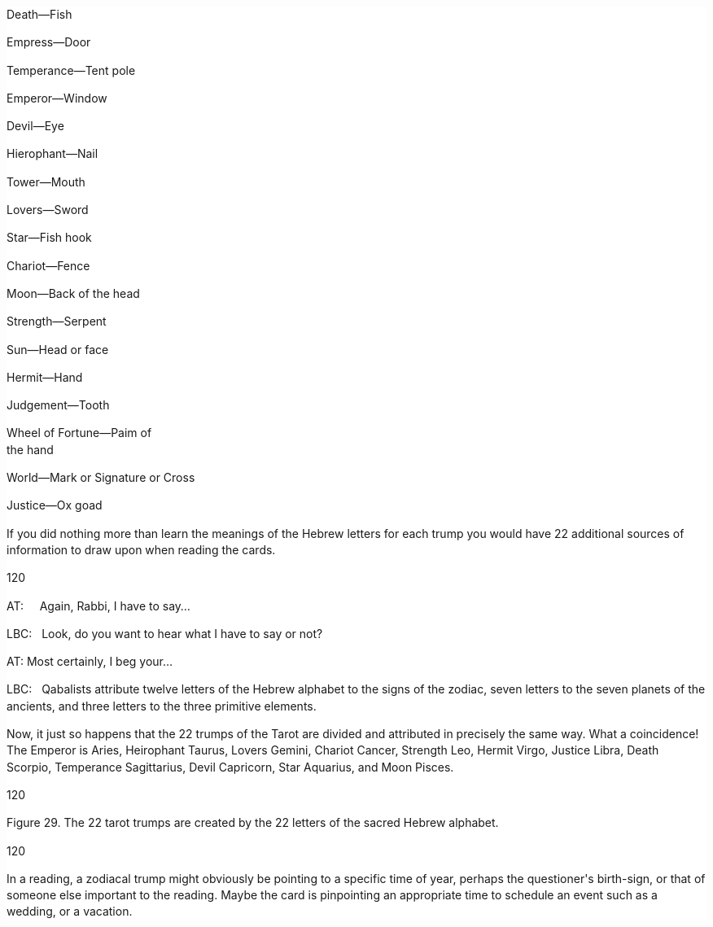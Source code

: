 Death—Fish 

Empress—Door 

Temperance—Tent pole 

Emperor—Window 

Devil—Eye 

Hierophant—Nail 

Tower—Mouth 

Lovers—Sword 

Star—Fish hook 

Chariot—Fence 

Moon—Back of the head 

Strength—Serpent 

Sun—Head or face 

Hermit—Hand 

Judgement—Tooth 

Wheel of Fortune—Paim of  
the hand

World—Mark or Signature or Cross

Justice—Ox goad 

If you did nothing more than learn the meanings of the Hebrew letters for each trump you would have 22 additional sources of information to draw upon when reading the cards.

120

AT:     Again, Rabbi, I have to say…

LBC:   Look, do you want to hear what I have to say or not?

AT: Most certainly, I beg your…

LBC:   Qabalists attribute twelve letters of the Hebrew alphabet to the signs of the zodiac, seven letters to the seven planets of the ancients, and three letters to the three primitive elements.

Now, it just so happens that the 22 trumps of the Tarot are divided and attributed in precisely the same way. What a coincidence! The Emperor is Aries, Heirophant Taurus, Lovers Gemini, Chariot Cancer, Strength Leo, Hermit Virgo, Justice Libra, Death Scorpio, Temperance Sagittarius, Devil Capricorn, Star Aquarius, and Moon Pisces.

120

Figure 29. The 22 tarot trumps are created by the 22 letters of the sacred Hebrew alphabet.

120

In a reading, a zodiacal trump might obviously be pointing to a specific time of year, perhaps the questioner's birth-sign, or that of someone else important to the reading. Maybe the card is pinpointing an appropriate time to schedule an event such as a wedding, or a vacation.
